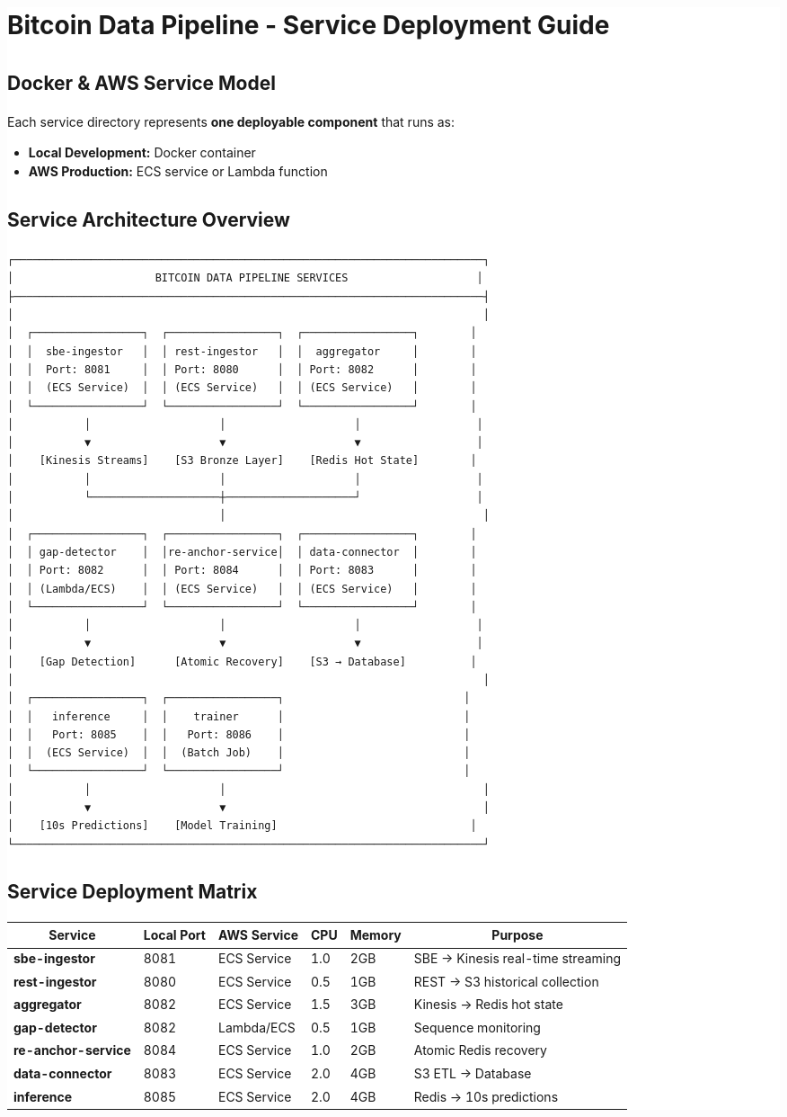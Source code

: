 # Bitcoin Data Pipeline - Service Deployment Guide

## Docker & AWS Service Model

Each service directory represents **one deployable component** that runs as:
- **Local Development:** Docker container
- **AWS Production:** ECS service or Lambda function

## Service Architecture Overview

```
┌─────────────────────────────────────────────────────────────────────────┐
│                      BITCOIN DATA PIPELINE SERVICES                    │
├─────────────────────────────────────────────────────────────────────────┤
│                                                                         │
│  ┌─────────────────┐  ┌─────────────────┐  ┌─────────────────┐        │
│  │  sbe-ingestor   │  │ rest-ingestor   │  │  aggregator     │        │
│  │  Port: 8081     │  │ Port: 8080      │  │ Port: 8082      │        │
│  │  (ECS Service)  │  │ (ECS Service)   │  │ (ECS Service)   │        │
│  └─────────────────┘  └─────────────────┘  └─────────────────┘        │
│           │                    │                    │                  │
│           ▼                    ▼                    ▼                  │
│    [Kinesis Streams]    [S3 Bronze Layer]    [Redis Hot State]        │
│           │                    │                    │                  │
│           └────────────────────┼────────────────────┘                  │
│                                │                                        │
│  ┌─────────────────┐  ┌─────────────────┐  ┌─────────────────┐        │
│  │ gap-detector    │  │re-anchor-service│  │ data-connector  │        │
│  │ Port: 8082      │  │ Port: 8084      │  │ Port: 8083      │        │
│  │ (Lambda/ECS)    │  │ (ECS Service)   │  │ (ECS Service)   │        │
│  └─────────────────┘  └─────────────────┘  └─────────────────┘        │
│           │                    │                    │                  │
│           ▼                    ▼                    ▼                  │
│    [Gap Detection]      [Atomic Recovery]    [S3 → Database]          │
│                                                                         │
│  ┌─────────────────┐  ┌─────────────────┐                            │
│  │   inference     │  │    trainer      │                            │
│  │   Port: 8085    │  │   Port: 8086    │                            │
│  │  (ECS Service)  │  │  (Batch Job)    │                            │
│  └─────────────────┘  └─────────────────┘                            │
│           │                    │                                        │
│           ▼                    ▼                                        │
│    [10s Predictions]    [Model Training]                              │
└─────────────────────────────────────────────────────────────────────────┘
```

## Service Deployment Matrix

| Service | Local Port | AWS Service | CPU | Memory | Purpose |
|---------|------------|-------------|-----|--------|---------|
| **sbe-ingestor** | 8081 | ECS Service | 1.0 | 2GB | SBE → Kinesis real-time streaming |
| **rest-ingestor** | 8080 | ECS Service | 0.5 | 1GB | REST → S3 historical collection |
| **aggregator** | 8082 | ECS Service | 1.5 | 3GB | Kinesis → Redis hot state |
| **gap-detector** | 8082 | Lambda/ECS | 0.5 | 1GB | Sequence monitoring |
| **re-anchor-service** | 8084 | ECS Service | 1.0 | 2GB | Atomic Redis recovery |
| **data-connector** | 8083 | ECS Service | 2.0 | 4GB | S3 ETL → Database |
| **inference** | 8085 | ECS Service | 2.0 | 4GB | Redis → 10s predictions |